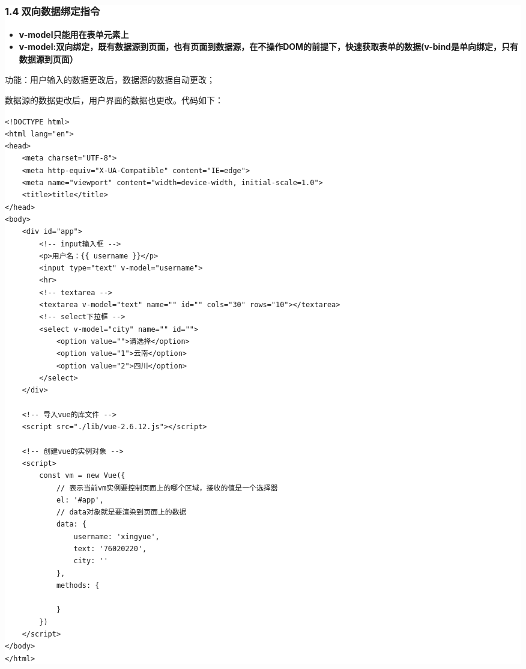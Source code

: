

### 1.4 双向数据绑定指令

- **v-model只能用在表单元素上**
- **v-model:双向绑定，既有数据源到页面，也有页面到数据源，在不操作DOM的前提下，快速获取表单的数据(v-bind是单向绑定，只有数据源到页面）**

功能：用户输入的数据更改后，数据源的数据自动更改；

数据源的数据更改后，用户界面的数据也更改。代码如下：

```vue
<!DOCTYPE html>
<html lang="en">
<head>
    <meta charset="UTF-8">
    <meta http-equiv="X-UA-Compatible" content="IE=edge">
    <meta name="viewport" content="width=device-width, initial-scale=1.0">
    <title>title</title>
</head>
<body>
    <div id="app">
        <!-- input输入框 -->
        <p>用户名：{{ username }}</p>
        <input type="text" v-model="username">
        <hr>
        <!-- textarea -->
        <textarea v-model="text" name="" id="" cols="30" rows="10"></textarea>
        <!-- select下拉框 -->
        <select v-model="city" name="" id="">
            <option value="">请选择</option>
            <option value="1">云南</option>
            <option value="2">四川</option>
        </select>
    </div>
 
    <!-- 导入vue的库文件 -->
    <script src="./lib/vue-2.6.12.js"></script>
    
    <!-- 创建vue的实例对象 -->
    <script>
        const vm = new Vue({
            // 表示当前vm实例要控制页面上的哪个区域，接收的值是一个选择器
            el: '#app',
            // data对象就是要渲染到页面上的数据
            data: {
                username: 'xingyue',
                text: '76020220',
                city: ''
            },
            methods: {
                
            }
        })
    </script>
</body>
</html>
```
